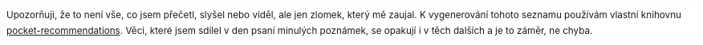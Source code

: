 <small>Upozorňuji, že to není vše, co jsem přečetl, slyšel nebo viděl, ale jen zlomek, který mě zaujal. K vygenerování tohoto seznamu používám vlastní knihovnu <a href="https://pypi.org/project/pocket-recommendations/">pocket-recommendations</a>. Věci, které jsem sdílel v den psaní minulých poznámek, se opakují i v těch dalších a je to záměr, ne chyba.</small>
